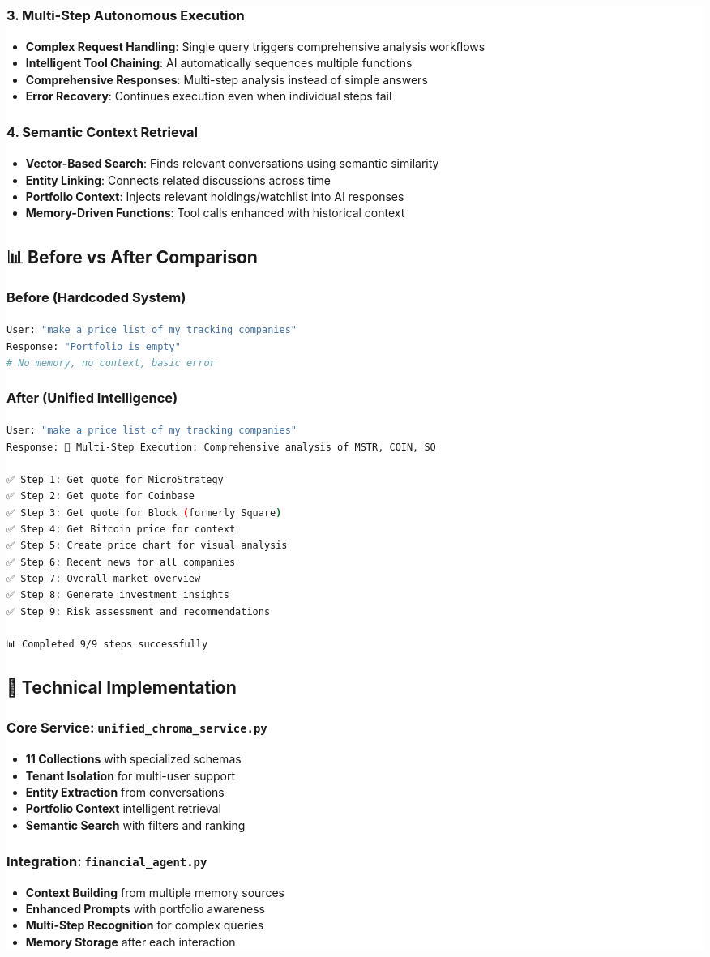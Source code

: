 ### 3. Multi-Step Autonomous Execution
- **Complex Request Handling**: Single query triggers comprehensive analysis workflows
- **Intelligent Tool Chaining**: AI automatically sequences multiple functions
- **Comprehensive Responses**: Multi-step analysis instead of simple answers
- **Error Recovery**: Continues execution even when individual steps fail

### 4. Semantic Context Retrieval
- **Vector-Based Search**: Finds relevant conversations using semantic similarity
- **Entity Linking**: Connects related discussions across time
- **Portfolio Context**: Injects relevant holdings/watchlist into AI responses
- **Memory-Driven Functions**: Tool calls enhanced with historical context

## 📊 Before vs After Comparison

### Before (Hardcoded System)
```bash
User: "make a price list of my tracking companies"
Response: "Portfolio is empty" 
# No memory, no context, basic error
```

### After (Unified Intelligence)
```bash  
User: "make a price list of my tracking companies"
Response: 🎯 Multi-Step Execution: Comprehensive analysis of MSTR, COIN, SQ

✅ Step 1: Get quote for MicroStrategy 
✅ Step 2: Get quote for Coinbase
✅ Step 3: Get quote for Block (formerly Square)
✅ Step 4: Get Bitcoin price for context
✅ Step 5: Create price chart for visual analysis
✅ Step 6: Recent news for all companies
✅ Step 7: Overall market overview
✅ Step 8: Generate investment insights
✅ Step 9: Risk assessment and recommendations

📊 Completed 9/9 steps successfully
```

## 🔧 Technical Implementation

### Core Service: `unified_chroma_service.py`
- **11 Collections** with specialized schemas
- **Tenant Isolation** for multi-user support  
- **Entity Extraction** from conversations
- **Portfolio Context** intelligent retrieval
- **Semantic Search** with filters and ranking

### Integration: `financial_agent.py`
- **Context Building** from multiple memory sources
- **Enhanced Prompts** with portfolio awareness
- **Multi-Step Recognition** for complex queries
- **Memory Storage** after each interaction
